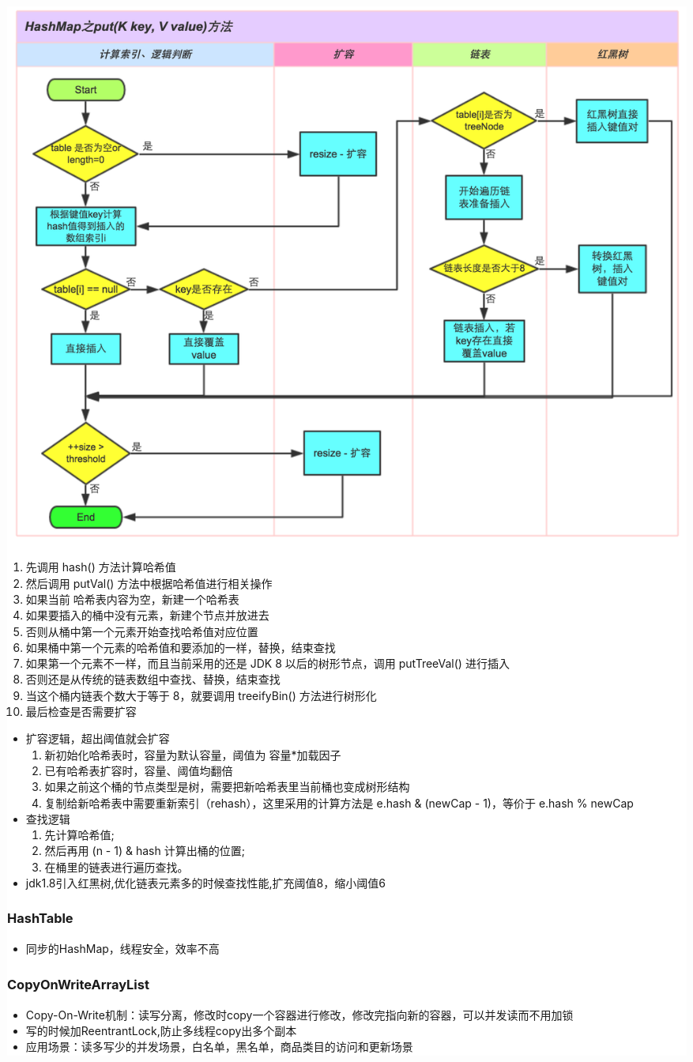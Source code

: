![](../resources/hashput.jpg)
  1. 先调用 hash() 方法计算哈希值
  2. 然后调用 putVal() 方法中根据哈希值进行相关操作
  3. 如果当前 哈希表内容为空，新建一个哈希表
  4. 如果要插入的桶中没有元素，新建个节点并放进去
  5. 否则从桶中第一个元素开始查找哈希值对应位置 
  6. 如果桶中第一个元素的哈希值和要添加的一样，替换，结束查找
  7. 如果第一个元素不一样，而且当前采用的还是 JDK 8 以后的树形节点，调用 putTreeVal() 进行插入
  8. 否则还是从传统的链表数组中查找、替换，结束查找
  9. 当这个桶内链表个数大于等于 8，就要调用 treeifyBin() 方法进行树形化
  10. 最后检查是否需要扩容
* 扩容逻辑，超出阈值就会扩容
  1. 新初始化哈希表时，容量为默认容量，阈值为 容量*加载因子
  2. 已有哈希表扩容时，容量、阈值均翻倍
  3. 如果之前这个桶的节点类型是树，需要把新哈希表里当前桶也变成树形结构
  4. 复制给新哈希表中需要重新索引（rehash），这里采用的计算方法是 
     e.hash & (newCap - 1)，等价于 e.hash % newCap
* 查找逻辑
  1. 先计算哈希值;
  2. 然后再用 (n - 1) & hash 计算出桶的位置;
  3. 在桶里的链表进行遍历查找。
* jdk1.8引入红黑树,优化链表元素多的时候查找性能,扩充阈值8，缩小阈值6
### HashTable
* 同步的HashMap，线程安全，效率不高
### CopyOnWriteArrayList
* Copy-On-Write机制：读写分离，修改时copy一个容器进行修改，修改完指向新的容器，可以并发读而不用加锁
* 写的时候加ReentrantLock,防止多线程copy出多个副本
* 应用场景：读多写少的并发场景，白名单，黑名单，商品类目的访问和更新场景